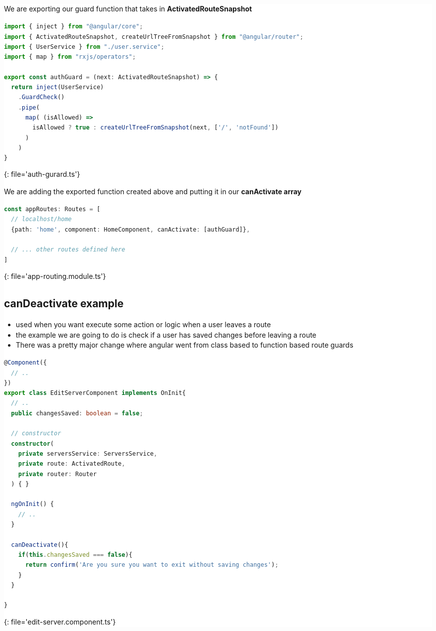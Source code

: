 
We are exporting our guard function that takes in **ActivatedRouteSnapshot**
```typescript
import { inject } from "@angular/core";
import { ActivatedRouteSnapshot, createUrlTreeFromSnapshot } from "@angular/router";
import { UserService } from "./user.service";
import { map } from "rxjs/operators";

export const authGuard = (next: ActivatedRouteSnapshot) => {
  return inject(UserService)
    .GuardCheck()
    .pipe(
      map( (isAllowed) => 
        isAllowed ? true : createUrlTreeFromSnapshot(next, ['/', 'notFound'])
      )
    )
}
```
{: file='auth-gurard.ts'}


We are adding the exported function created above and putting it in our **canActivate array**
```typescript
const appRoutes: Routes = [
  // localhost/home
  {path: 'home', component: HomeComponent, canActivate: [authGuard]},

  // ... other routes defined here
]
```
{: file='app-routing.module.ts'}

## canDeactivate example
  - used when you want execute some action or logic when a user leaves a route
  - the example we are going to do is check if a user has saved changes before leaving a route
  - There was a pretty major change where angular went from class based to function based route guards

```typescript
@Component({
  // ..
})
export class EditServerComponent implements OnInit{
  // ..
  public changesSaved: boolean = false;

  // constructor
  constructor(
    private serversService: ServersService,
    private route: ActivatedRoute,
    private router: Router
  ) { }

  ngOnInit() {
    // ..
  }

  canDeactivate(){
    if(this.changesSaved === false){
      return confirm('Are you sure you want to exit without saving changes');
    }
  }

}
```
{: file='edit-server.component.ts'}